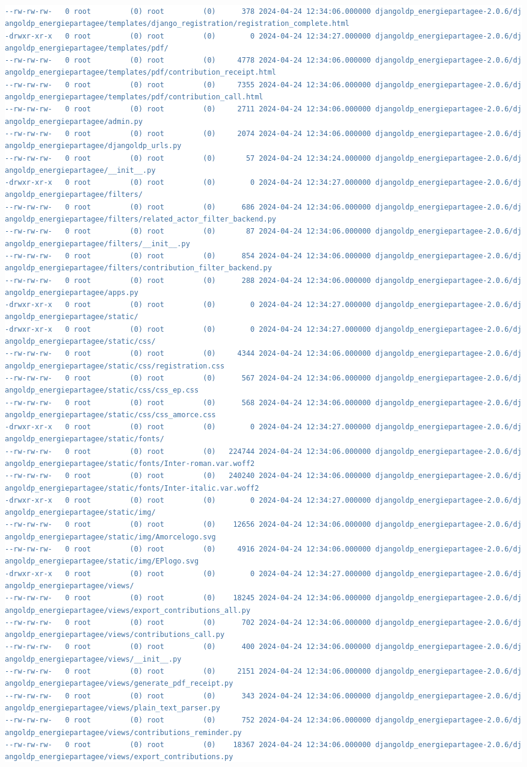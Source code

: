 ```diff
--rw-rw-rw-   0 root         (0) root         (0)      378 2024-04-24 12:34:06.000000 djangoldp_energiepartagee-2.0.6/djangoldp_energiepartagee/templates/django_registration/registration_complete.html
-drwxr-xr-x   0 root         (0) root         (0)        0 2024-04-24 12:34:27.000000 djangoldp_energiepartagee-2.0.6/djangoldp_energiepartagee/templates/pdf/
--rw-rw-rw-   0 root         (0) root         (0)     4778 2024-04-24 12:34:06.000000 djangoldp_energiepartagee-2.0.6/djangoldp_energiepartagee/templates/pdf/contribution_receipt.html
--rw-rw-rw-   0 root         (0) root         (0)     7355 2024-04-24 12:34:06.000000 djangoldp_energiepartagee-2.0.6/djangoldp_energiepartagee/templates/pdf/contribution_call.html
--rw-rw-rw-   0 root         (0) root         (0)     2711 2024-04-24 12:34:06.000000 djangoldp_energiepartagee-2.0.6/djangoldp_energiepartagee/admin.py
--rw-rw-rw-   0 root         (0) root         (0)     2074 2024-04-24 12:34:06.000000 djangoldp_energiepartagee-2.0.6/djangoldp_energiepartagee/djangoldp_urls.py
--rw-rw-rw-   0 root         (0) root         (0)       57 2024-04-24 12:34:24.000000 djangoldp_energiepartagee-2.0.6/djangoldp_energiepartagee/__init__.py
-drwxr-xr-x   0 root         (0) root         (0)        0 2024-04-24 12:34:27.000000 djangoldp_energiepartagee-2.0.6/djangoldp_energiepartagee/filters/
--rw-rw-rw-   0 root         (0) root         (0)      686 2024-04-24 12:34:06.000000 djangoldp_energiepartagee-2.0.6/djangoldp_energiepartagee/filters/related_actor_filter_backend.py
--rw-rw-rw-   0 root         (0) root         (0)       87 2024-04-24 12:34:06.000000 djangoldp_energiepartagee-2.0.6/djangoldp_energiepartagee/filters/__init__.py
--rw-rw-rw-   0 root         (0) root         (0)      854 2024-04-24 12:34:06.000000 djangoldp_energiepartagee-2.0.6/djangoldp_energiepartagee/filters/contribution_filter_backend.py
--rw-rw-rw-   0 root         (0) root         (0)      288 2024-04-24 12:34:06.000000 djangoldp_energiepartagee-2.0.6/djangoldp_energiepartagee/apps.py
-drwxr-xr-x   0 root         (0) root         (0)        0 2024-04-24 12:34:27.000000 djangoldp_energiepartagee-2.0.6/djangoldp_energiepartagee/static/
-drwxr-xr-x   0 root         (0) root         (0)        0 2024-04-24 12:34:27.000000 djangoldp_energiepartagee-2.0.6/djangoldp_energiepartagee/static/css/
--rw-rw-rw-   0 root         (0) root         (0)     4344 2024-04-24 12:34:06.000000 djangoldp_energiepartagee-2.0.6/djangoldp_energiepartagee/static/css/registration.css
--rw-rw-rw-   0 root         (0) root         (0)      567 2024-04-24 12:34:06.000000 djangoldp_energiepartagee-2.0.6/djangoldp_energiepartagee/static/css/css_ep.css
--rw-rw-rw-   0 root         (0) root         (0)      568 2024-04-24 12:34:06.000000 djangoldp_energiepartagee-2.0.6/djangoldp_energiepartagee/static/css/css_amorce.css
-drwxr-xr-x   0 root         (0) root         (0)        0 2024-04-24 12:34:27.000000 djangoldp_energiepartagee-2.0.6/djangoldp_energiepartagee/static/fonts/
--rw-rw-rw-   0 root         (0) root         (0)   224744 2024-04-24 12:34:06.000000 djangoldp_energiepartagee-2.0.6/djangoldp_energiepartagee/static/fonts/Inter-roman.var.woff2
--rw-rw-rw-   0 root         (0) root         (0)   240240 2024-04-24 12:34:06.000000 djangoldp_energiepartagee-2.0.6/djangoldp_energiepartagee/static/fonts/Inter-italic.var.woff2
-drwxr-xr-x   0 root         (0) root         (0)        0 2024-04-24 12:34:27.000000 djangoldp_energiepartagee-2.0.6/djangoldp_energiepartagee/static/img/
--rw-rw-rw-   0 root         (0) root         (0)    12656 2024-04-24 12:34:06.000000 djangoldp_energiepartagee-2.0.6/djangoldp_energiepartagee/static/img/Amorcelogo.svg
--rw-rw-rw-   0 root         (0) root         (0)     4916 2024-04-24 12:34:06.000000 djangoldp_energiepartagee-2.0.6/djangoldp_energiepartagee/static/img/EPlogo.svg
-drwxr-xr-x   0 root         (0) root         (0)        0 2024-04-24 12:34:27.000000 djangoldp_energiepartagee-2.0.6/djangoldp_energiepartagee/views/
--rw-rw-rw-   0 root         (0) root         (0)    18245 2024-04-24 12:34:06.000000 djangoldp_energiepartagee-2.0.6/djangoldp_energiepartagee/views/export_contributions_all.py
--rw-rw-rw-   0 root         (0) root         (0)      702 2024-04-24 12:34:06.000000 djangoldp_energiepartagee-2.0.6/djangoldp_energiepartagee/views/contributions_call.py
--rw-rw-rw-   0 root         (0) root         (0)      400 2024-04-24 12:34:06.000000 djangoldp_energiepartagee-2.0.6/djangoldp_energiepartagee/views/__init__.py
--rw-rw-rw-   0 root         (0) root         (0)     2151 2024-04-24 12:34:06.000000 djangoldp_energiepartagee-2.0.6/djangoldp_energiepartagee/views/generate_pdf_receipt.py
--rw-rw-rw-   0 root         (0) root         (0)      343 2024-04-24 12:34:06.000000 djangoldp_energiepartagee-2.0.6/djangoldp_energiepartagee/views/plain_text_parser.py
--rw-rw-rw-   0 root         (0) root         (0)      752 2024-04-24 12:34:06.000000 djangoldp_energiepartagee-2.0.6/djangoldp_energiepartagee/views/contributions_reminder.py
--rw-rw-rw-   0 root         (0) root         (0)    18367 2024-04-24 12:34:06.000000 djangoldp_energiepartagee-2.0.6/djangoldp_energiepartagee/views/export_contributions.py
```